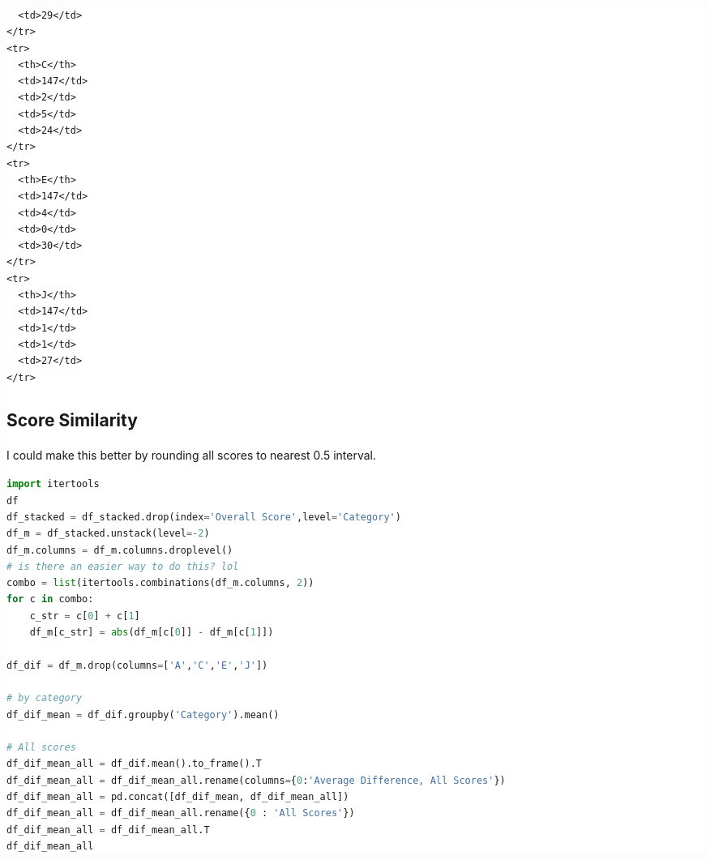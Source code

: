       <td>29</td>
    </tr>
    <tr>
      <th>C</th>
      <td>147</td>
      <td>2</td>
      <td>5</td>
      <td>24</td>
    </tr>
    <tr>
      <th>E</th>
      <td>147</td>
      <td>4</td>
      <td>0</td>
      <td>30</td>
    </tr>
    <tr>
      <th>J</th>
      <td>147</td>
      <td>1</td>
      <td>1</td>
      <td>27</td>
    </tr>
  </tbody>
</table>
</div>


## Score Similarity
I could make this better by rounding all scores to nearest 0.5 interval.


```python
import itertools
df
df_stacked = df_stacked.drop(index='Overall Score',level='Category')
df_m = df_stacked.unstack(level=-2)
df_m.columns = df_m.columns.droplevel()
# is there an easier way to do this? lol
combo = list(itertools.combinations(df_m.columns, 2))
for c in combo:
    c_str = c[0] + c[1]
    df_m[c_str] = abs(df_m[c[0]] - df_m[c[1]])

df_dif = df_m.drop(columns=['A','C','E','J'])    

# by category
df_dif_mean = df_dif.groupby('Category').mean()

# All scores
df_dif_mean_all = df_dif.mean().to_frame().T
df_dif_mean_all = df_dif_mean_all.rename(columns={0:'Average Difference, All Scores'})
df_dif_mean_all = pd.concat([df_dif_mean, df_dif_mean_all]) 
df_dif_mean_all = df_dif_mean_all.rename({0 : 'All Scores'}) 
df_dif_mean_all = df_dif_mean_all.T
df_dif_mean_all
```
